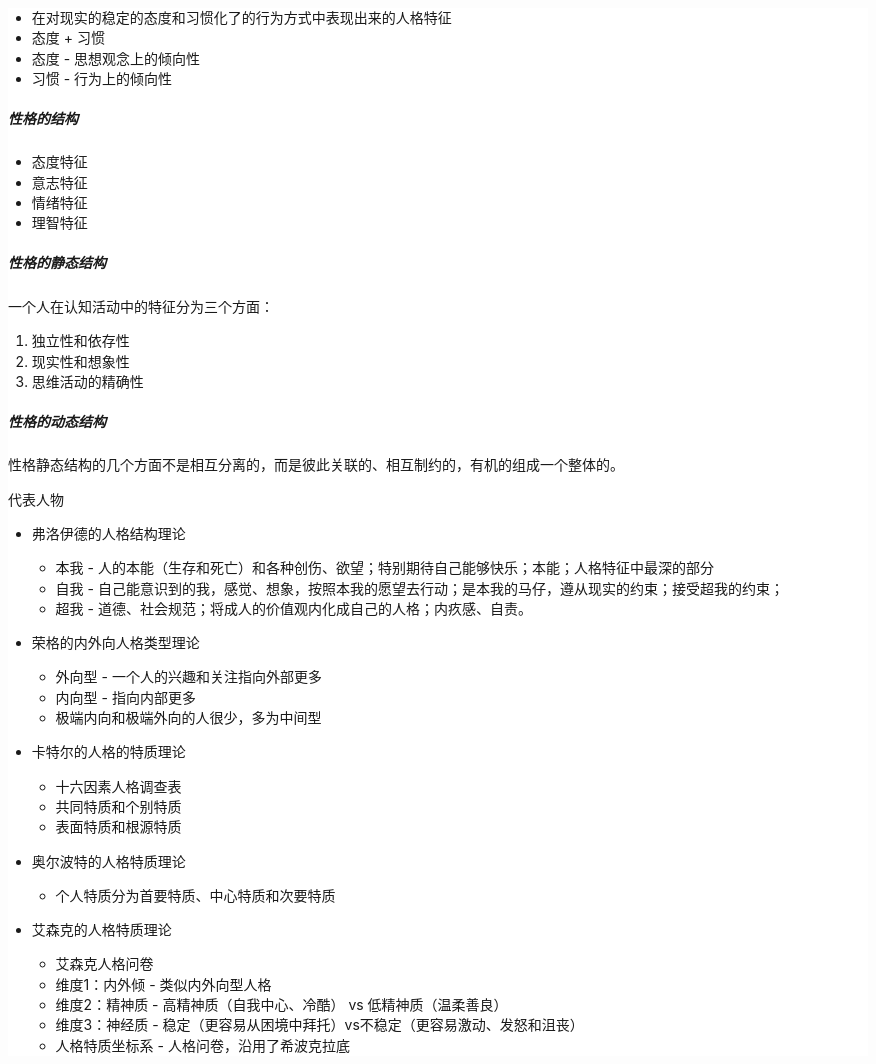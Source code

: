 - 在对现实的稳定的态度和习惯化了的行为方式中表现出来的人格特征
- 态度 + 习惯
- 态度 - 思想观念上的倾向性
- 习惯 - 行为上的倾向性

##### 性格的结构

- 态度特征
- 意志特征
- 情绪特征
- 理智特征

##### 性格的静态结构

一个人在认知活动中的特征分为三个方面：

1. 独立性和依存性
2. 现实性和想象性
3. 思维活动的精确性

##### 性格的动态结构

性格静态结构的几个方面不是相互分离的，而是彼此关联的、相互制约的，有机的组成一个整体的。

代表人物

- 弗洛伊德的人格结构理论
  - 本我 - 人的本能（生存和死亡）和各种创伤、欲望；特别期待自己能够快乐；本能；人格特征中最深的部分
  - 自我 - 自己能意识到的我，感觉、想象，按照本我的愿望去行动；是本我的马仔，遵从现实的约束；接受超我的约束；
  - 超我 - 道德、社会规范；将成人的价值观内化成自己的人格；内疚感、自责。



- 荣格的内外向人格类型理论
  - 外向型 - 一个人的兴趣和关注指向外部更多
  - 内向型 - 指向内部更多
  - 极端内向和极端外向的人很少，多为中间型
- 卡特尔的人格的特质理论
  - 十六因素人格调查表
  - 共同特质和个别特质
  - 表面特质和根源特质
- 奥尔波特的人格特质理论
  - 个人特质分为首要特质、中心特质和次要特质
- 艾森克的人格特质理论
  - 艾森克人格问卷
  - 维度1：内外倾 - 类似内外向型人格
  - 维度2：精神质 - 高精神质（自我中心、冷酷） vs 低精神质（温柔善良）
  - 维度3：神经质 - 稳定（更容易从困境中拜托）vs不稳定（更容易激动、发怒和沮丧）
  - 人格特质坐标系 - 人格问卷，沿用了希波克拉底
